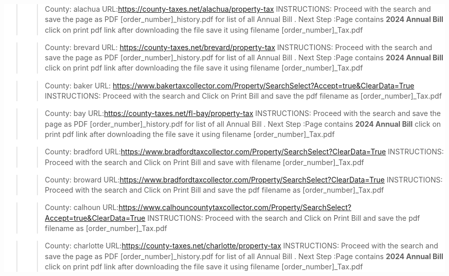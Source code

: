 >>County: alachua
>>URL:https://county-taxes.net/alachua/property-tax
>>INSTRUCTIONS:
    Proceed with the search and save the page as PDF [order_number]_history.pdf   for list of all Annual Bill .
    Next Step :Page contains **2024 Annual Bill** click on print pdf link after downloading the file save it using filename [order_number]_Tax.pdf


>>County: brevard
>>URL: https://county-taxes.net/brevard/property-tax
>>INSTRUCTIONS:
    Proceed with the search and save the page as PDF [order_number]_history.pdf   for list of all Annual Bill .
    Next Step :Page contains **2024 Annual Bill** click on print pdf link after downloading the file save it using filename [order_number]_Tax.pdf

>>County: baker
>>URL:  https://www.bakertaxcollector.com/Property/SearchSelect?Accept=true&ClearData=True
>>INSTRUCTIONS:
    Proceed with the search and Click on Print Bill and save the pdf filename as [order_number]_Tax.pdf

>>County: bay
>>URL:https://county-taxes.net/fl-bay/property-tax
>>INSTRUCTIONS:
    Proceed with the search and save the page as PDF [order_number]_history.pdf   for list of all Annual Bill .
    Next Step :Page contains **2024 Annual Bill** click on print pdf link after downloading the file save it using filename [order_number]_Tax.pdf


>>County: bradford
>>URL:https://www.bradfordtaxcollector.com/Property/SearchSelect?ClearData=True
>>INSTRUCTIONS:
    Proceed with the search and Click on Print Bill and save  with filename [order_number]_Tax.pdf
    

>>County: broward
>>URL:https://www.bradfordtaxcollector.com/Property/SearchSelect?ClearData=True
>>INSTRUCTIONS:
    Proceed with the search and Click on Print Bill and save the pdf filename as [order_number]_Tax.pdf

>>County: calhoun
>>URL:https://www.calhouncountytaxcollector.com/Property/SearchSelect?Accept=true&ClearData=True
>>INSTRUCTIONS:
    Proceed with the search and Click on Print Bill and save the pdf filename as [order_number]_Tax.pdf
    
>>County: charlotte
>>URL:https://county-taxes.net/charlotte/property-tax
>>INSTRUCTIONS:
    Proceed with the search and save the page as PDF [order_number]_history.pdf   for list of all Annual Bill .
    Next Step :Page contains **2024 Annual Bill** click on print pdf link after downloading the file save it using filename [order_number]_Tax.pdf

